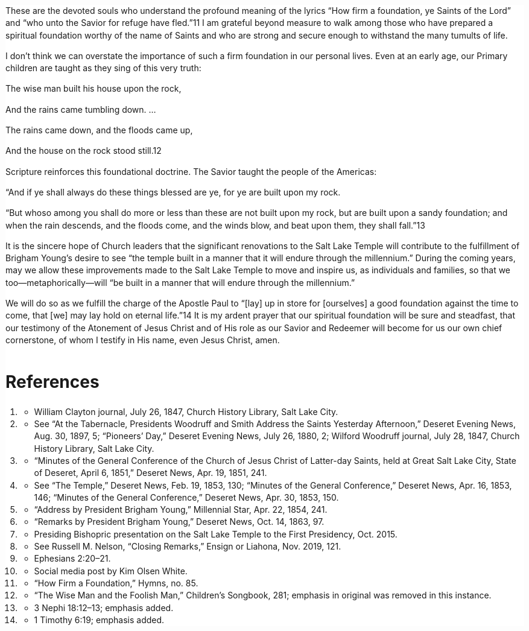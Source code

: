 These are the devoted souls who understand the profound meaning of the lyrics “How firm a foundation, ye Saints of the Lord” and “who unto the Savior for refuge have fled.”11 I am grateful beyond measure to walk among those who have prepared a spiritual foundation worthy of the name of Saints and who are strong and secure enough to withstand the many tumults of life.

I don’t think we can overstate the importance of such a firm foundation in our personal lives. Even at an early age, our Primary children are taught as they sing of this very truth:





The wise man built his house upon the rock,

And the rains came tumbling down. …

The rains came down, and the floods came up,

And the house on the rock stood still.12





Scripture reinforces this foundational doctrine. The Savior taught the people of the Americas:

“And if ye shall always do these things blessed are ye, for ye are built upon my rock.

“But whoso among you shall do more or less than these are not built upon my rock, but are built upon a sandy foundation; and when the rain descends, and the floods come, and the winds blow, and beat upon them, they shall fall.”13

It is the sincere hope of Church leaders that the significant renovations to the Salt Lake Temple will contribute to the fulfillment of Brigham Young’s desire to see “the temple built in a manner that it will endure through the millennium.” During the coming years, may we allow these improvements made to the Salt Lake Temple to move and inspire us, as individuals and families, so that we too—metaphorically—will “be built in a manner that will endure through the millennium.”

We will do so as we fulfill the charge of the Apostle Paul to “[lay] up in store for [ourselves] a good foundation against the time to come, that [we] may lay hold on eternal life.”14 It is my ardent prayer that our spiritual foundation will be sure and steadfast, that our testimony of the Atonement of Jesus Christ and of His role as our Savior and Redeemer will become for us our own chief cornerstone, of whom I testify in His name, even Jesus Christ, amen.

# References
1. - William Clayton journal, July 26, 1847, Church History Library, Salt Lake City.
2. - See “At the Tabernacle, Presidents Woodruff and Smith Address the Saints Yesterday Afternoon,” Deseret Evening News, Aug. 30, 1897, 5; “Pioneers’ Day,” Deseret Evening News, July 26, 1880, 2; Wilford Woodruff journal, July 28, 1847, Church History Library, Salt Lake City.
3. - “Minutes of the General Conference of the Church of Jesus Christ of Latter-day Saints, held at Great Salt Lake City, State of Deseret, April 6, 1851,” Deseret News, Apr. 19, 1851, 241.
4. - See “The Temple,” Deseret News, Feb. 19, 1853, 130; “Minutes of the General Conference,” Deseret News, Apr. 16, 1853, 146; “Minutes of the General Conference,” Deseret News, Apr. 30, 1853, 150.
5. - “Address by President Brigham Young,” Millennial Star, Apr. 22, 1854, 241.
6. - “Remarks by President Brigham Young,” Deseret News, Oct. 14, 1863, 97.
7. - Presiding Bishopric presentation on the Salt Lake Temple to the First Presidency, Oct. 2015.
8. - See Russell M. Nelson, “Closing Remarks,” Ensign or Liahona, Nov. 2019, 121.
9. - Ephesians 2:20–21.
10. - Social media post by Kim Olsen White.
11. - “How Firm a Foundation,” Hymns, no. 85.
12. - “The Wise Man and the Foolish Man,” Children’s Songbook, 281; emphasis in original was removed in this instance.
13. - 3 Nephi 18:12–13; emphasis added.
14. - 1 Timothy 6:19; emphasis added.